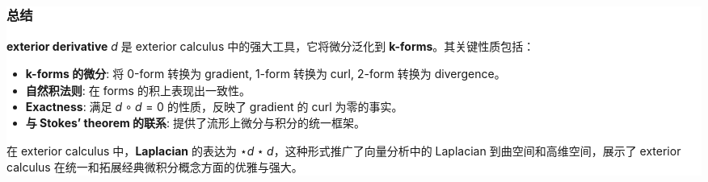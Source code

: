 
### **总结**
**exterior derivative** $d$ 是 exterior calculus 中的强大工具，它将微分泛化到 **k-forms**。其关键性质包括：
- **k-forms 的微分**: 将 0-form 转换为 gradient, 1-form 转换为 curl, 2-form 转换为 divergence。
- **自然积法则**: 在 forms 的积上表现出一致性。
- **Exactness**: 满足 $d \circ d = 0$ 的性质，反映了 gradient 的 curl 为零的事实。
- **与 Stokes’ theorem 的联系**: 提供了流形上微分与积分的统一框架。

在 exterior calculus 中，**Laplacian** 的表达为 $\star d \star d$，这种形式推广了向量分析中的 Laplacian 到曲空间和高维空间，展示了 exterior calculus 在统一和拓展经典微积分概念方面的优雅与强大。